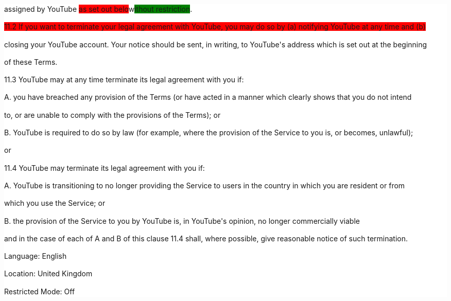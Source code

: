 
assigned by</span> YouTube <span style="background-color: red;">as set out belo</span>w<span style="background-color: green;">ithout restriction</span>.


<span style="background-color: red;">11.2 If you want to terminate your legal agreement with YouTube, you may do so by (a) notifying YouTube at any time and (b)


closing your YouTube account. Your notice should be sent, in writing, to YouTube's address which is set out at the beginning


of these Terms.


11.3 YouTube may at any time terminate its legal agreement with you if:


A. you have breached any provision of the Terms (or have acted in a manner which clearly shows that you do not intend


to, or are unable to comply with the provisions of the Terms); or


B. YouTube is required to do so by law (for example, where the provision of the Service to you is, or becomes, unlawful);


or


11.4 YouTube may terminate its legal agreement with you if:


A. YouTube is transitioning to no longer providing the Service to users in the country in which you are resident or from


which you use the Service; or


B. the provision of the Service to you by YouTube is, in YouTube's opinion, no longer commercially viable


and in the case of each of A and B of this clause 11.4 shall, where possible, give reasonable notice of such termination.



 


 Language: English 


 


Location: United Kingdom 


 


Restricted Mode: Off 


 
